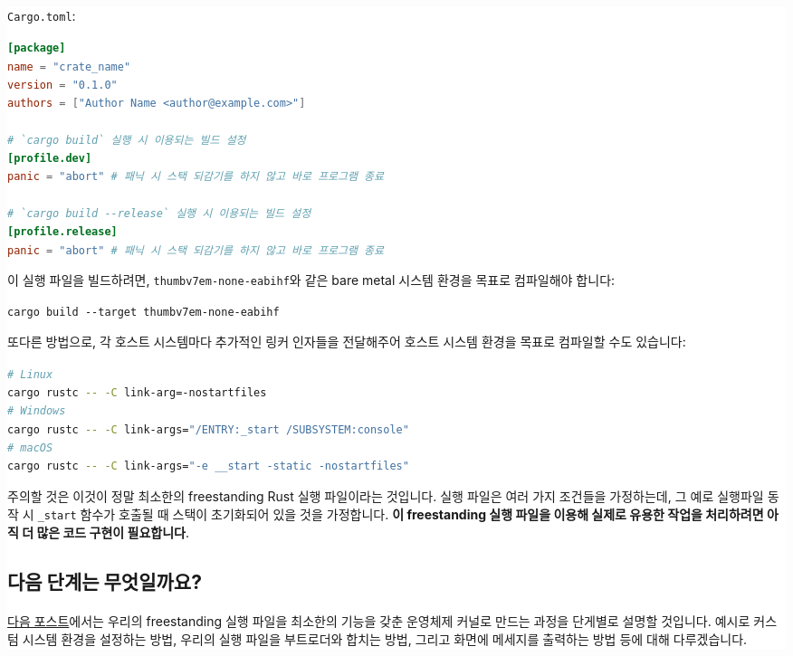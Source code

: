 `Cargo.toml`:

```toml
[package]
name = "crate_name"
version = "0.1.0"
authors = ["Author Name <author@example.com>"]

# `cargo build` 실행 시 이용되는 빌드 설정
[profile.dev]
panic = "abort" # 패닉 시 스택 되감기를 하지 않고 바로 프로그램 종료

# `cargo build --release` 실행 시 이용되는 빌드 설정
[profile.release]
panic = "abort" # 패닉 시 스택 되감기를 하지 않고 바로 프로그램 종료
```

이 실행 파일을 빌드하려면, `thumbv7em-none-eabihf`와 같은 bare metal 시스템 환경을 목표로 컴파일해야 합니다:

```
cargo build --target thumbv7em-none-eabihf
```

또다른 방법으로, 각 호스트 시스템마다 추가적인 링커 인자들을 전달해주어 호스트 시스템 환경을 목표로 컴파일할 수도 있습니다:

```bash
# Linux
cargo rustc -- -C link-arg=-nostartfiles
# Windows
cargo rustc -- -C link-args="/ENTRY:_start /SUBSYSTEM:console"
# macOS
cargo rustc -- -C link-args="-e __start -static -nostartfiles"
```

주의할 것은 이것이 정말 최소한의 freestanding Rust 실행 파일이라는 것입니다. 실행 파일은 여러 가지 조건들을 가정하는데, 그 예로 실행파일 동작 시 `_start` 함수가 호출될 때 스택이 초기화되어 있을 것을 가정합니다. **이 freestanding 실행 파일을 이용해 실제로 유용한 작업을 처리하려면 아직 더 많은 코드 구현이 필요합니다**.

## 다음 단계는 무엇일까요?

[다음 포스트][next post]에서는 우리의 freestanding 실행 파일을 최소한의 기능을 갖춘 운영체제 커널로 만드는 과정을 단게별로 설명할 것입니다.
예시로 커스텀 시스템 환경을 설정하는 방법, 우리의 실행 파일을 부트로더와 합치는 방법, 그리고 화면에 메세지를 출력하는 방법 등에 대해 다루겠습니다.

[next post]: @/edition-2/posts/02-minimal-rust-kernel/index.md


[bare metal]: https://en.wikipedia.org/wiki/Bare_machine
[GitHub]: https://github.com/phil-opp/blog_os
[at the bottom]: #comments
[post branch]: https://github.com/phil-opp/blog_os/tree/post-01
[option]: https://doc.rust-lang.org/core/option/
[Rust standard library]: https://doc.rust-lang.org/std/
[iterators]: https://doc.rust-lang.org/book/ch13-02-iterators.html
[closures]: https://doc.rust-lang.org/book/ch13-01-closures.html
[pattern matching]: https://doc.rust-lang.org/book/ch06-00-enums.html
[string formatting]: https://doc.rust-lang.org/core/macro.write.html
[ownership system]: https://doc.rust-lang.org/book/ch04-00-understanding-ownership.html
[undefined behavior]: https://www.nayuki.io/page/undefined-behavior-in-c-and-cplusplus-programs
[memory safety]: https://tonyarcieri.com/it-s-time-for-a-memory-safety-intervention
[standard library]: https://doc.rust-lang.org/std/
[`no_std` attribute]: https://doc.rust-lang.org/1.30.0/book/first-edition/using-rust-without-the-standard-library.html
[2018 edition]: https://doc.rust-lang.org/nightly/edition-guide/rust-2018/index.html
[semantic version]: https://semver.org/
[`println` macro]: https://doc.rust-lang.org/std/macro.println.html
[standard output]: https://en.wikipedia.org/wiki/Standard_streams#Standard_output_.28stdout.29
[panic]: https://doc.rust-lang.org/stable/book/ch09-01-unrecoverable-errors-with-panic.html
[PanicInfo]: https://doc.rust-lang.org/nightly/core/panic/struct.PanicInfo.html
[diverging function]: https://doc.rust-lang.org/1.30.0/book/first-edition/functions.html#diverging-functions
[“never” type]: https://doc.rust-lang.org/nightly/std/primitive.never.html
[`Copy`]: https://doc.rust-lang.org/nightly/core/marker/trait.Copy.html
[copy code]: https://github.com/rust-lang/rust/blob/485397e49a02a3b7ff77c17e4a3f16c653925cb3/src/libcore/marker.rs#L296-L299
[`eh_personality` language item]: https://github.com/rust-lang/rust/blob/edb368491551a77d77a48446d4ee88b35490c565/src/libpanic_unwind/gcc.rs#L11-L45
[stack unwinding]: https://www.bogotobogo.com/cplusplus/stackunwinding.php
[libunwind]: https://www.nongnu.org/libunwind/
[structured exception handling]: https://docs.microsoft.com/en-us/windows/win32/debug/structured-exception-handling
[abort on panic]: https://github.com/rust-lang/rust/pull/32900
[runtime system]: https://en.wikipedia.org/wiki/Runtime_system
[rt::lang_start]: https://github.com/rust-lang/rust/blob/bb4d1491466d8239a7a5fd68bd605e3276e97afb/src/libstd/rt.rs#L32-L73
[name mangling]: https://en.wikipedia.org/wiki/Name_mangling
[C calling convention]: https://en.wikipedia.org/wiki/Calling_convention
[`exit` system call]: https://en.wikipedia.org/wiki/Exit_(system_call)
[_target triple_]: https://clang.llvm.org/docs/CrossCompilation.html#target-triple
[ABI]: https://en.wikipedia.org/wiki/Application_binary_interface
[embedded]: https://en.wikipedia.org/wiki/Embedded_system
[ARM]: https://en.wikipedia.org/wiki/ARM_architecture
[cross compile]: https://en.wikipedia.org/wiki/Cross_compiler
[custom target]: https://doc.rust-lang.org/rustc/targets/custom.html